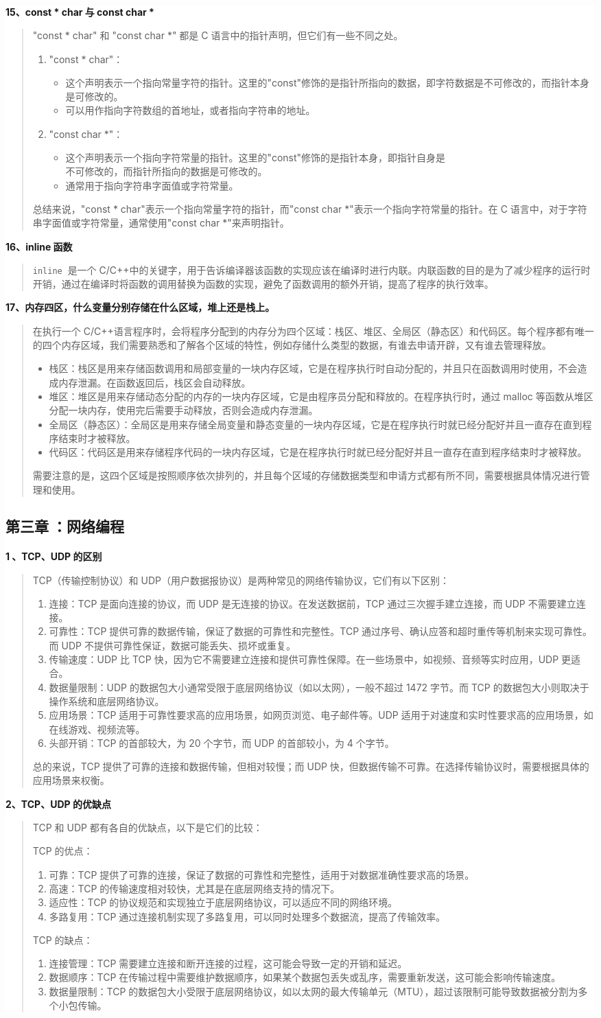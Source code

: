 
**15、const \* char 与 const char \***

> "const \* char" 和 "const char \*" 都是 C 语言中的指针声明，但它们有一些不同之处。
>
> 1.  "const \* char"：
>
>     - 这个声明表示一个指向常量字符的指针。这里的"const"修饰的是指针所指向的数据，即字符数据是不可修改的，而指针本身是可修改的。
>     - 可以用作指向字符数组的首地址，或者指向字符串的地址。
>
> 2.  "const char \*"：
>
>     - 这个声明表示一个指向字符常量的指针。这里的"const"修饰的是指针本身，即指针自身是  
>       不可修改的，而指针所指向的数据是可修改的。
>     - 通常用于指向字符串字面值或字符常量。
>
> 总结来说，"const \* char"表示一个指向常量字符的指针，而"const char \*"表示一个指向字符常量的指针。在 C 语言中，对于字符串字面值或字符常量，通常使用"const char \*"来声明指针。

**16、inline 函数**

> `inline`  是一个 C/C++中的关键字，用于告诉编译器该函数的实现应该在编译时进行内联。内联函数的目的是为了减少程序的运行时开销，通过在编译时将函数的调用替换为函数的实现，避免了函数调用的额外开销，提高了程序的执行效率。

**17、内存四区，什么变量分别存储在什么区域，堆上还是栈上。**

> 在执行一个 C/C++语言程序时，会将程序分配到的内存分为四个区域：栈区、堆区、全局区（静态区）和代码区。每个程序都有唯一的四个内存区域，我们需要熟悉和了解各个区域的特性，例如存储什么类型的数据，有谁去申请开辟，又有谁去管理释放。
>
> - 栈区：栈区是用来存储函数调用和局部变量的一块内存区域，它是在程序执行时自动分配的，并且只在函数调用时使用，不会造成内存泄漏。在函数返回后，栈区会自动释放。
> - 堆区：堆区是用来存储动态分配的内存的一块内存区域，它是由程序员分配和释放的。在程序执行时，通过 malloc 等函数从堆区分配一块内存，使用完后需要手动释放，否则会造成内存泄漏。
> - 全局区（静态区）：全局区是用来存储全局变量和静态变量的一块内存区域，它是在程序执行时就已经分配好并且一直存在直到程序结束时才被释放。
> - 代码区：代码区是用来存储程序代码的一块内存区域，它是在程序执行时就已经分配好并且一直存在直到程序结束时才被释放。
>
> 需要注意的是，这四个区域是按照顺序依次排列的，并且每个区域的存储数据类型和申请方式都有所不同，需要根据具体情况进行管理和使用。

## 第三章 ：网络编程

**1 、TCP、UDP 的区别**

> TCP（传输控制协议）和 UDP（用户数据报协议）是两种常见的网络传输协议，它们有以下区别：
>
> 1.  连接：TCP 是面向连接的协议，而 UDP 是无连接的协议。在发送数据前，TCP 通过三次握手建立连接，而 UDP 不需要建立连接。
> 2.  可靠性：TCP 提供可靠的数据传输，保证了数据的可靠性和完整性。TCP 通过序号、确认应答和超时重传等机制来实现可靠性。而 UDP 不提供可靠性保证，数据可能丢失、损坏或重复。
> 3.  传输速度：UDP 比 TCP 快，因为它不需要建立连接和提供可靠性保障。在一些场景中，如视频、音频等实时应用，UDP 更适合。
> 4.  数据量限制：UDP 的数据包大小通常受限于底层网络协议（如以太网），一般不超过 1472 字节。而 TCP 的数据包大小则取决于操作系统和底层网络协议。
> 5.  应用场景：TCP 适用于可靠性要求高的应用场景，如网页浏览、电子邮件等。UDP 适用于对速度和实时性要求高的应用场景，如在线游戏、视频流等。
> 6.  头部开销：TCP 的首部较大，为 20 个字节，而 UDP 的首部较小，为 4 个字节。
>
> 总的来说，TCP 提供了可靠的连接和数据传输，但相对较慢；而 UDP 快，但数据传输不可靠。在选择传输协议时，需要根据具体的应用场景来权衡。

**2、TCP、UDP 的优缺点**

> TCP 和 UDP 都有各自的优缺点，以下是它们的比较：
>
> TCP 的优点：
>
> 1.  可靠：TCP 提供了可靠的连接，保证了数据的可靠性和完整性，适用于对数据准确性要求高的场景。
> 2.  高速：TCP 的传输速度相对较快，尤其是在底层网络支持的情况下。
> 3.  适应性：TCP 的协议规范和实现独立于底层网络协议，可以适应不同的网络环境。
> 4.  多路复用：TCP 通过连接机制实现了多路复用，可以同时处理多个数据流，提高了传输效率。
>
> TCP 的缺点：
>
> 1.  连接管理：TCP 需要建立连接和断开连接的过程，这可能会导致一定的开销和延迟。
> 2.  数据顺序：TCP 在传输过程中需要维护数据顺序，如果某个数据包丢失或乱序，需要重新发送，这可能会影响传输速度。
> 3.  数据量限制：TCP 的数据包大小受限于底层网络协议，如以太网的最大传输单元（MTU），超过该限制可能导致数据被分割为多个小包传输。